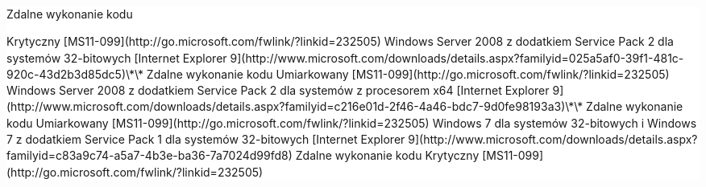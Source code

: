 Zdalne wykonanie kodu
</td>
<td style="border:1px solid black;">
Krytyczny
</td>
<td style="border:1px solid black;">
[MS11-099](http://go.microsoft.com/fwlink/?linkid=232505)
</td>
</tr>
<tr class="alternateRow">
<td style="border:1px solid black;">
Windows Server 2008 z dodatkiem Service Pack 2 dla systemów 32-bitowych
</td>
<td style="border:1px solid black;">
[Internet Explorer 9](http://www.microsoft.com/downloads/details.aspx?familyid=025a5af0-39f1-481c-920c-43d2b3d85dc5)\*\*
</td>
<td style="border:1px solid black;">
Zdalne wykonanie kodu
</td>
<td style="border:1px solid black;">
Umiarkowany
</td>
<td style="border:1px solid black;">
[MS11-099](http://go.microsoft.com/fwlink/?linkid=232505)
</td>
</tr>
<tr>
<td style="border:1px solid black;">
Windows Server 2008 z dodatkiem Service Pack 2 dla systemów z procesorem x64
</td>
<td style="border:1px solid black;">
[Internet Explorer 9](http://www.microsoft.com/downloads/details.aspx?familyid=c216e01d-2f46-4a46-bdc7-9d0fe98193a3)\*\*
</td>
<td style="border:1px solid black;">
Zdalne wykonanie kodu
</td>
<td style="border:1px solid black;">
Umiarkowany
</td>
<td style="border:1px solid black;">
[MS11-099](http://go.microsoft.com/fwlink/?linkid=232505)
</td>
</tr>
<tr class="alternateRow">
<td style="border:1px solid black;">
Windows 7 dla systemów 32-bitowych i Windows 7 z dodatkiem Service Pack 1 dla systemów 32-bitowych
</td>
<td style="border:1px solid black;">
[Internet Explorer 9](http://www.microsoft.com/downloads/details.aspx?familyid=c83a9c74-a5a7-4b3e-ba36-7a7024d99fd8)
</td>
<td style="border:1px solid black;">
Zdalne wykonanie kodu
</td>
<td style="border:1px solid black;">
Krytyczny
</td>
<td style="border:1px solid black;">
[MS11-099](http://go.microsoft.com/fwlink/?linkid=232505)
</td>
</tr>
<tr>